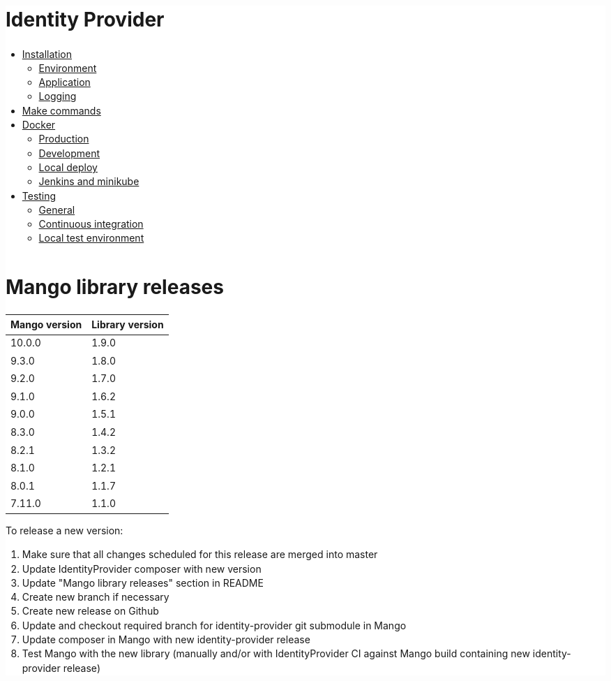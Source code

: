 # Identity Provider

- [Installation](#installation)
    - [Environment](#environment)
    - [Application](#application)
    - [Logging](#logging)
- [Make commands](#make)    
- [Docker](#docker)
    - [Production](#production)
    - [Development](#development)
    - [Local deploy](#local-deploy)
    - [Jenkins and minikube](#jenkins-and-minikube)
- [Testing](#testing)
    - [General](#general)
    - [Continuous integration](#continuous-integration)
    - [Local test environment](#local-test-environment)  

# Mango library releases
| Mango version | Library version |
|----|---|
| 10.0.0 | 1.9.0 |
| 9.3.0 | 1.8.0 |
| 9.2.0 | 1.7.0 |
| 9.1.0 | 1.6.2 |
| 9.0.0 | 1.5.1 |
| 8.3.0 | 1.4.2 |
| 8.2.1 | 1.3.2 |
| 8.1.0 | 1.2.1 |
| 8.0.1 | 1.1.7 |
| 7.11.0 | 1.1.0|

To release a new version:

1. Make sure that all changes scheduled for this release are merged into master
1. Update IdentityProvider composer with new version
1. Update "Mango library releases" section in README
1. Create new branch if necessary
1. Create new release on Github
1. Update and checkout required branch for identity-provider git submodule in Mango
1. Update composer in Mango with new identity-provider release
1. Test Mango with the new library (manually and/or with IdentityProvider CI against Mango build containing new identity-provider release)
